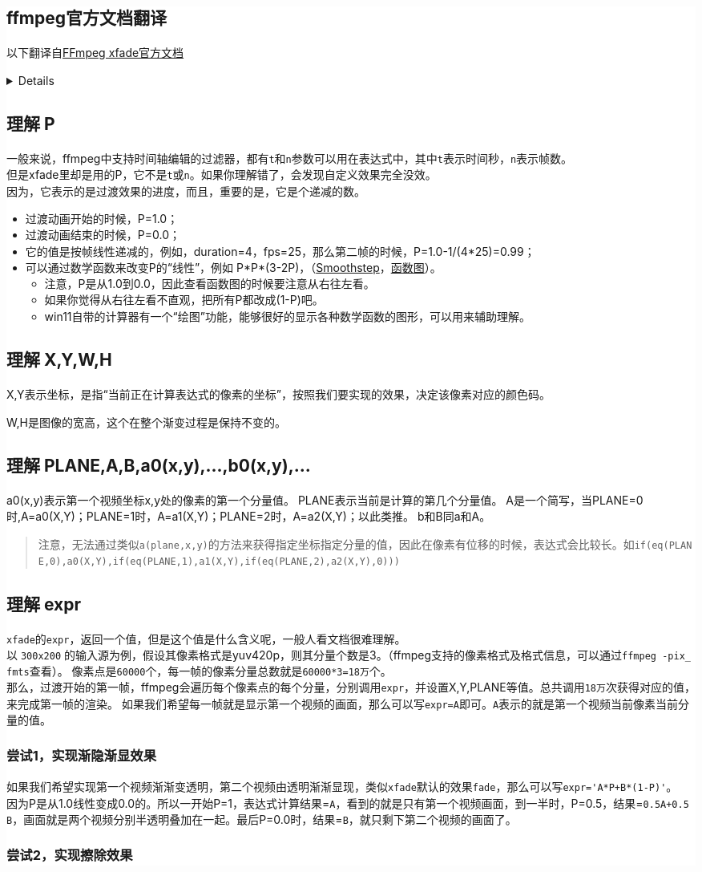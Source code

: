 ## ffmpeg官方文档翻译

以下翻译自[FFmpeg xfade官方文档](https://ffmpeg.org/ffmpeg-filters.html#xfade)

<details></details>

## 理解 P

一般来说，ffmpeg中支持时间轴编辑的过滤器，都有`t`和`n`参数可以用在表达式中，其中`t`表示时间秒，`n`表示帧数。  
但是xfade里却是用的P，它不是`t`或`n`。如果你理解错了，会发现自定义效果完全没效。  
因为，它表示的是过渡效果的进度，而且，重要的是，它是个递减的数。  
- 过渡动画开始的时候，P=1.0；
- 过渡动画结束的时候，P=0.0；
- 它的值是按帧线性递减的，例如，duration=4，fps=25，那么第二帧的时候，P=1.0-1/(4*25)=0.99；
- 可以通过数学函数来改变P的“线性”，例如 P\*P\*(3-2P)，（[Smoothstep](https://en.wikipedia.org/wiki/Smoothstep)，[函数图](https://zh.numberempire.com/graphingcalculator.php?functions=x*x*(3-2*x)&xmin=0&xmax=1&ymin=0&ymax=1&var=x)）。
  - 注意，P是从1.0到0.0，因此查看函数图的时候要注意从右往左看。
  - 如果你觉得从右往左看不直观，把所有P都改成(1-P)吧。
  - win11自带的计算器有一个“绘图”功能，能够很好的显示各种数学函数的图形，可以用来辅助理解。

## 理解 X,Y,W,H

X,Y表示坐标，是指“当前正在计算表达式的像素的坐标”，按照我们要实现的效果，决定该像素对应的颜色码。

W,H是图像的宽高，这个在整个渐变过程是保持不变的。

## 理解 PLANE,A,B,a0(x,y),...,b0(x,y),...

a0(x,y)表示第一个视频坐标x,y处的像素的第一个分量值。
PLANE表示当前是计算的第几个分量值。
A是一个简写，当PLANE=0时,A=a0(X,Y)；PLANE=1时，A=a1(X,Y)；PLANE=2时，A=a2(X,Y)；以此类推。
b和B同a和A。

> 注意，无法通过类似`a(plane,x,y)`的方法来获得指定坐标指定分量的值，因此在像素有位移的时候，表达式会比较长。如`if(eq(PLANE,0),a0(X,Y),if(eq(PLANE,1),a1(X,Y),if(eq(PLANE,2),a2(X,Y),0)))`

## 理解 expr

`xfade`的`expr`，返回一个值，但是这个值是什么含义呢，一般人看文档很难理解。  
以 `300x200` 的输入源为例，假设其像素格式是yuv420p，则其分量个数是3。（ffmpeg支持的像素格式及格式信息，可以通过`ffmpeg -pix_fmts`查看）。
像素点是`60000`个，每一帧的像素分量总数就是`60000*3=18万`个。  
那么，过渡开始的第一帧，ffmpeg会遍历每个像素点的每个分量，分别调用`expr`，并设置X,Y,PLANE等值。总共调用`18万`次获得对应的值，来完成第一帧的渲染。 
如果我们希望每一帧就是显示第一个视频的画面，那么可以写`expr=A`即可。`A`表示的就是第一个视频当前像素当前分量的值。  

### 尝试1，实现渐隐渐显效果

如果我们希望实现第一个视频渐渐变透明，第二个视频由透明渐渐显现，类似`xfade`默认的效果`fade`，那么可以写`expr='A*P+B*(1-P)'`。  
因为P是从1.0线性变成0.0的。所以一开始P=1，表达式计算结果=`A`，看到的就是只有第一个视频画面，到一半时，P=0.5，结果=`0.5A+0.5B`，画面就是两个视频分别半透明叠加在一起。最后P=0.0时，结果=`B`，就只剩下第二个视频的画面了。

### 尝试2，实现擦除效果
